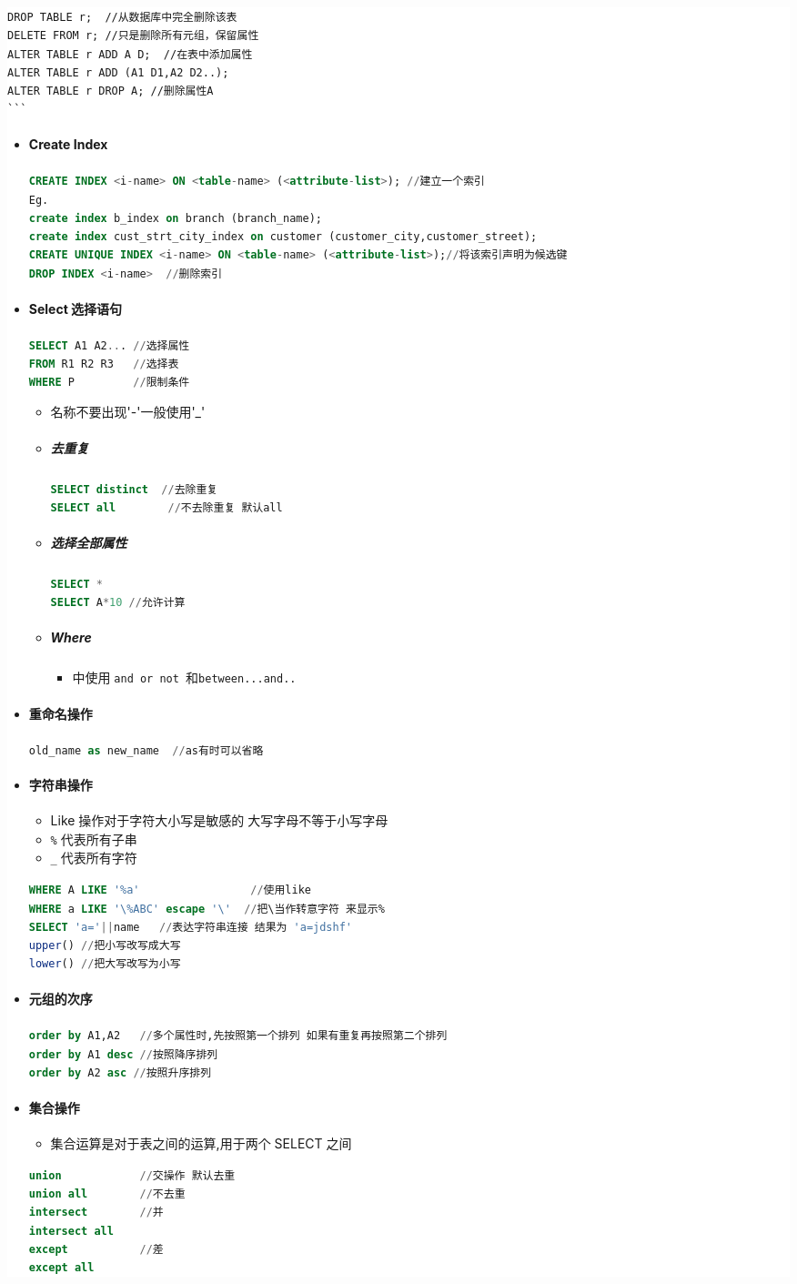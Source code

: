     DROP TABLE r;  //从数据库中完全删除该表
    DELETE FROM r; //只是删除所有元组，保留属性
    ALTER TABLE r ADD A D;  //在表中添加属性
    ALTER TABLE r ADD (A1 D1,A2 D2..);
    ALTER TABLE r DROP A; //删除属性A
    ```
  - #### Create Index 
    ```sql
    CREATE INDEX <i-name> ON <table-name> (<attribute-list>); //建立一个索引
    Eg.
    create index b_index on branch (branch_name);
    create index cust_strt_city_index on customer (customer_city,customer_street);
    CREATE UNIQUE INDEX <i-name> ON <table-name> (<attribute-list>);//将该索引声明为候选键
    DROP INDEX <i-name>  //删除索引
    ```
  - #### Select 选择语句
    ```sql
    SELECT A1 A2... //选择属性
    FROM R1 R2 R3   //选择表
    WHERE P         //限制条件
    ```
    - 名称不要出现'-'一般使用'_'
    - ##### 去重复
      ```sql
      SELECT distinct  //去除重复
      SELECT all        //不去除重复 默认all
      ```
    - ##### 选择全部属性
      ```sql
      SELECT * 
      SELECT A*10 //允许计算
      ```
    - ##### Where 
      - 中使用 `and or not `和`between...and..`
  - #### 重命名操作
    ```sql
    old_name as new_name  //as有时可以省略
    ```
  - #### 字符串操作
    - Like 操作对于字符大小写是敏感的 大写字母不等于小写字母
    - `%` 代表所有子串
    - `_` 代表所有字符
    ```sql
    WHERE A LIKE '%a'                 //使用like 
    WHERE a LIKE '\%ABC' escape '\'  //把\当作转意字符 来显示%
    SELECT 'a='||name   //表达字符串连接 结果为 'a=jdshf'
    upper() //把小写改写成大写
    lower() //把大写改写为小写
    ```
  - #### 元组的次序
    ```sql
    order by A1,A2   //多个属性时,先按照第一个排列 如果有重复再按照第二个排列
    order by A1 desc //按照降序排列
    order by A2 asc //按照升序排列
    ```
  - #### 集合操作
    - 集合运算是对于表之间的运算,用于两个 SELECT 之间
    ```sql
    union            //交操作 默认去重
    union all        //不去重
    intersect        //并
    intersect all
    except           //差
    except all